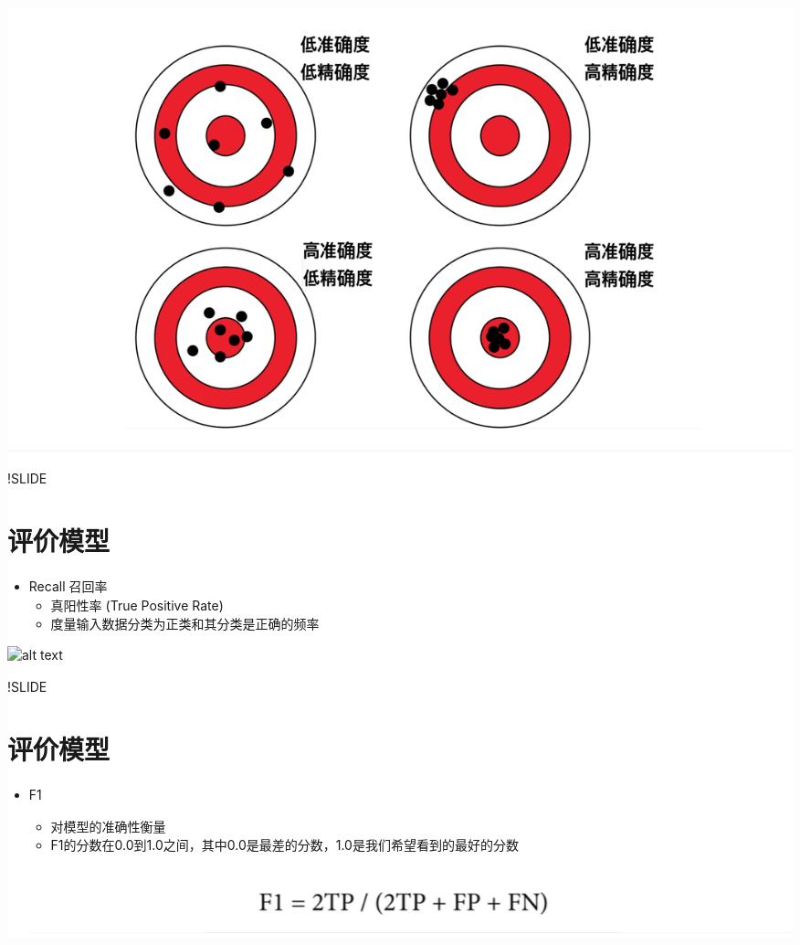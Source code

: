 ![alt text](../resources/accuracyPrecision2.png)

!SLIDE

# 评价模型

* Recall 召回率
  * 真阳性率 (True Positive Rate)
  * 度量输入数据分类为正类和其分类是正确的频率

![alt text](../resources/evaluationModel.png)

!SLIDE

# 评价模型

* F1
  * 对模型的准确性衡量
  * F1的分数在0.0到1.0之间，其中0.0是最差的分数，1.0是我们希望看到的最好的分数

  ![alt text](../resources/f1Score.png)
